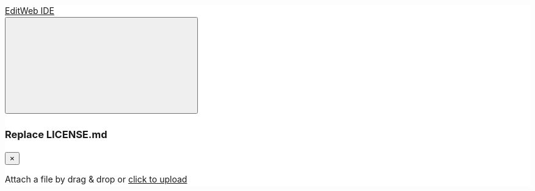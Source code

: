 <div class="btn-group" role="group"><a class="btn btn-primary js-edit-blob  btn-sm" href="/marsin/python-imageviewer/edit/master/LICENSE.md">Edit</a><a class="btn btn-inverted btn-primary ide-edit-button btn-sm" href="/-/ide/project/marsin/python-imageviewer/edit/master/-/LICENSE.md">Web IDE</a></div>
<div class="btn-group" role="group">
</div>
<div class="btn-group" role="group"><button class="btn btn btn-sm js-copy-blob-source-btn" data-toggle="tooltip" data-placement="bottom" data-container="body" data-class="btn btn-sm js-copy-blob-source-btn" data-title="Copy file contents" data-clipboard-target=".blob-content[data-blob-id=&#39;2a99aeee332d088bae1804e66f78028bdc115013&#39;]" type="button" title="Copy file contents" aria-label="Copy file contents"><svg><use xlink:href="https://gitlab.com/assets/icons-312c16d38220d2412b554d43f05ac0ffa8a701e91fb02cd4332740f6b87ebb5b.svg#duplicate"></use></svg></button><a class="btn btn-sm has-tooltip" target="_blank" rel="noopener noreferrer" title="Open raw" data-container="body" href="/marsin/python-imageviewer/raw/master/LICENSE.md"><i aria-hidden="true" data-hidden="true" class="fa fa-file-code-o"></i></a><a download="LICENSE.md" class="btn btn-sm has-tooltip" target="_blank" rel="noopener noreferrer" title="Download" data-container="body" href="/marsin/python-imageviewer/raw/master/LICENSE.md?inline=false"><svg><use xlink:href="https://gitlab.com/assets/icons-312c16d38220d2412b554d43f05ac0ffa8a701e91fb02cd4332740f6b87ebb5b.svg#download"></use></svg></a></div>
</div>
</div>

<script id="js-file-lock" type="application/json">
{"path":"LICENSE.md","toggle_path":"/marsin/python-imageviewer/path_locks/toggle"}
</script>


<div class="blob-viewer hidden" data-type="simple" data-url="/marsin/python-imageviewer/blob/master/LICENSE.md?format=json&amp;viewer=simple">
<div class="text-center prepend-top-default append-bottom-default">
<i aria-hidden="true" aria-label="Loading content…" class="fa fa-spinner fa-spin fa-2x qa-spinner"></i>
</div>

</div>

<div class="blob-viewer" data-rich-type="markup" data-type="rich" data-url="/marsin/python-imageviewer/blob/master/LICENSE.md?format=json&amp;viewer=rich">
<div class="text-center prepend-top-default append-bottom-default">
<i aria-hidden="true" aria-label="Loading content…" class="fa fa-spinner fa-spin fa-2x qa-spinner"></i>
</div>

</div>


</article>
</div>

<div class="modal" id="modal-upload-blob">
<div class="modal-dialog modal-lg">
<div class="modal-content">
<div class="modal-header">
<h3 class="page-title">Replace LICENSE.md</h3>
<button aria-label="Close" class="close" data-dismiss="modal" type="button">
<span aria-hidden>&times;</span>
</button>
</div>
<div class="modal-body">
<form class="js-quick-submit js-upload-blob-form" data-method="put" action="/marsin/python-imageviewer/update/master/LICENSE.md" accept-charset="UTF-8" method="post"><input name="utf8" type="hidden" value="&#x2713;" /><input type="hidden" name="_method" value="put" /><input type="hidden" name="authenticity_token" value="VgGEQJuZZfeare5L6hy826MUnkMGgeSMA73q12twpHksiHnkrumOs28CPV0VS725oJ87dfbf6g8F5g52+aRbBQ==" /><div class="dropzone">
<div class="dropzone-previews blob-upload-dropzone-previews">
<p class="dz-message light">
Attach a file by drag &amp; drop or <a class="markdown-selector" href="#">click to upload</a>
</p>
</div>